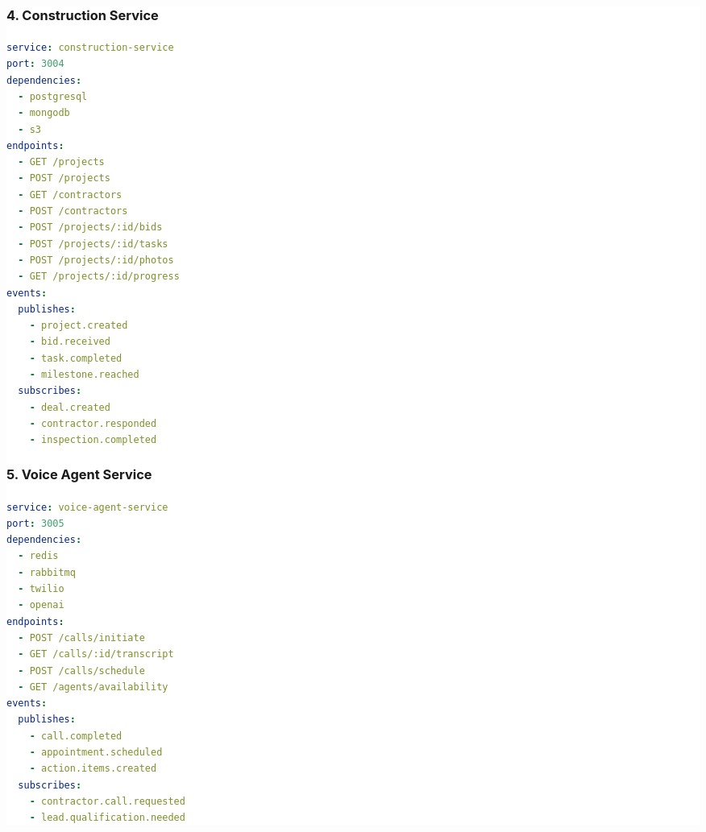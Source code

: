 ```yaml
```

### 4. Construction Service
```yaml
service: construction-service
port: 3004
dependencies:
  - postgresql
  - mongodb
  - s3
endpoints:
  - GET /projects
  - POST /projects
  - GET /contractors
  - POST /contractors
  - POST /projects/:id/bids
  - POST /projects/:id/tasks
  - POST /projects/:id/photos
  - GET /projects/:id/progress
events:
  publishes:
    - project.created
    - bid.received
    - task.completed
    - milestone.reached
  subscribes:
    - deal.created
    - contractor.responded
    - inspection.completed
```

### 5. Voice Agent Service
```yaml
service: voice-agent-service
port: 3005
dependencies:
  - redis
  - rabbitmq
  - twilio
  - openai
endpoints:
  - POST /calls/initiate
  - GET /calls/:id/transcript
  - POST /calls/schedule
  - GET /agents/availability
events:
  publishes:
    - call.completed
    - appointment.scheduled
    - action.items.created
  subscribes:
    - contractor.call.requested
    - lead.qualification.needed
```
